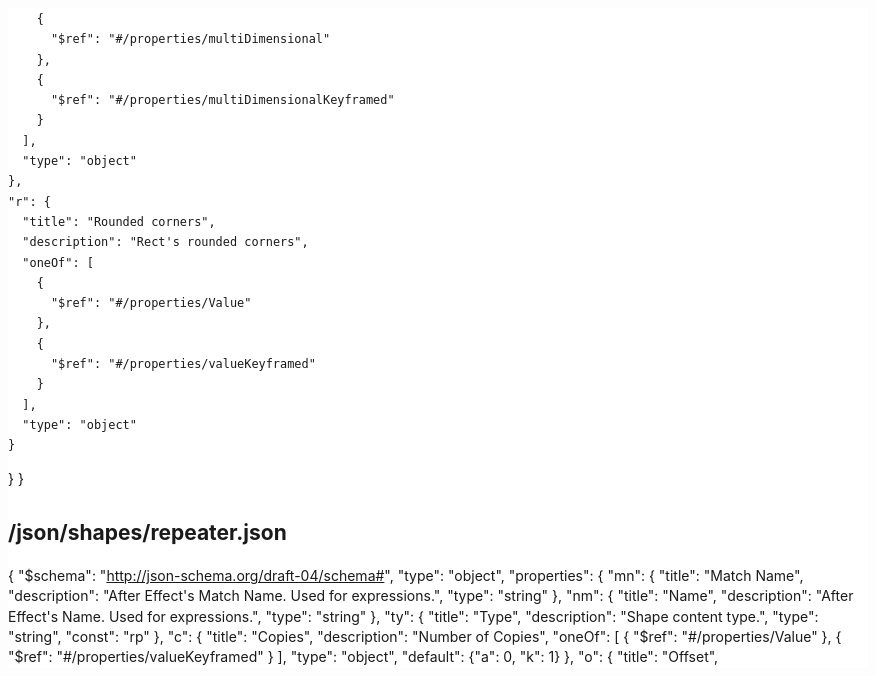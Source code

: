         {
          "$ref": "#/properties/multiDimensional"
        },
        {
          "$ref": "#/properties/multiDimensionalKeyframed"
        }
      ],
      "type": "object"
    },
    "r": {
      "title": "Rounded corners",
      "description": "Rect's rounded corners",
      "oneOf": [
        {
          "$ref": "#/properties/Value"
        },
        {
          "$ref": "#/properties/valueKeyframed"
        }
      ],
      "type": "object"
    }
  }
}


 ## /json/shapes/repeater.json 
{
  "$schema": "http://json-schema.org/draft-04/schema#",
  "type": "object",
  "properties": {
    "mn": {
      "title": "Match Name",
      "description": "After Effect's Match Name. Used for expressions.",
      "type": "string"
    },
    "nm": {
      "title": "Name",
      "description": "After Effect's Name. Used for expressions.",
      "type": "string"
    },
    "ty": {
      "title": "Type",
      "description": "Shape content type.",
      "type": "string",
      "const": "rp"
    },
    "c": {
      "title": "Copies",
      "description": "Number of Copies",
      "oneOf": [
        {
          "$ref": "#/properties/Value"
        },
        {
          "$ref": "#/properties/valueKeyframed"
        }
      ],
      "type": "object",
      "default": {"a": 0, "k": 1}
    },
    "o": {
      "title": "Offset",